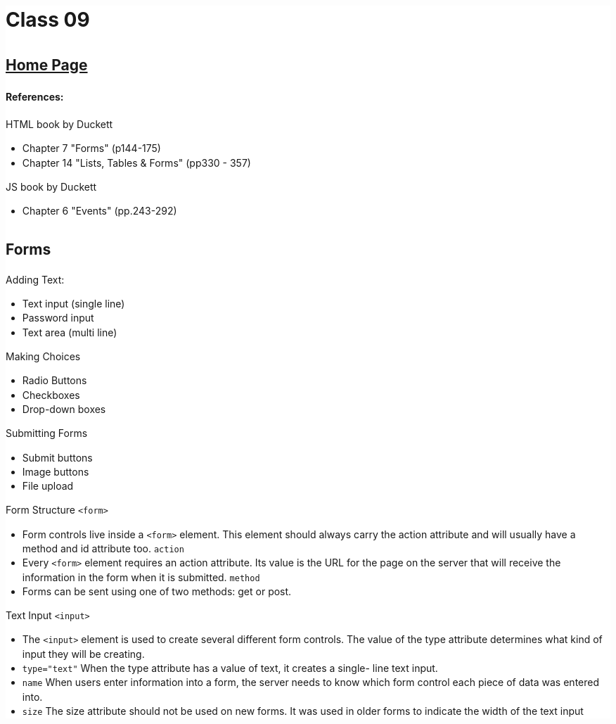 # Class 09 
## [Home Page](../README.md)

#### References:

HTML book by Duckett
- Chapter 7 "Forms" (p144-175)
- Chapter 14 "Lists, Tables & Forms" (pp330 - 357)

JS book by Duckett
- Chapter 6 "Events" (pp.243-292)

## Forms

Adding Text:
- Text input (single line)
- Password input
- Text area (multi line)

Making Choices
- Radio Buttons
- Checkboxes
- Drop-down boxes

Submitting Forms
- Submit buttons
- Image buttons
- File upload

Form Structure
`<form>`
- Form controls live inside a `<form>` element. This element should always carry the action attribute and will usually have a method and id attribute too.
`action`
- Every `<form>` element requires an action attribute. Its value is the URL for the page on the server that will receive the information in the form when it is submitted.
`method`
- Forms can be sent using one of two methods: get or post.

Text Input
`<input>`
- The `<input>` element is used to create several different form controls. The value of the type attribute determines what kind of input they will be creating.
- `type="text"`
When the type attribute has a value of text, it creates a single- line text input.
- `name`
When users enter information into a form, the server needs to know which form control each piece of data was entered into.
- `size`
The size attribute should not be used on new forms. It was used in older forms to indicate the width of the text input
